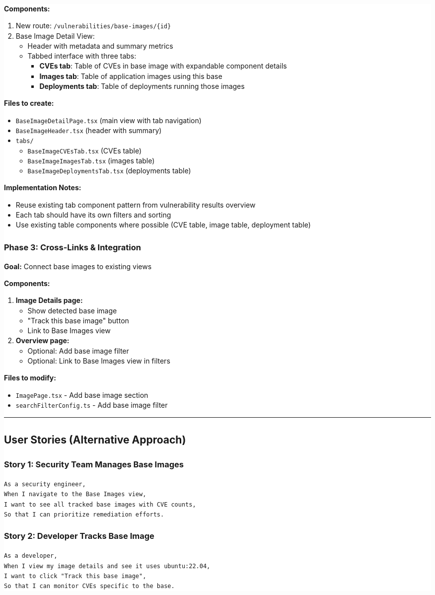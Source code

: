 **Components:**
1. New route: `/vulnerabilities/base-images/{id}`
2. Base Image Detail View:
   - Header with metadata and summary metrics
   - Tabbed interface with three tabs:
     - **CVEs tab**: Table of CVEs in base image with expandable component details
     - **Images tab**: Table of application images using this base
     - **Deployments tab**: Table of deployments running those images

**Files to create:**
- `BaseImageDetailPage.tsx` (main view with tab navigation)
- `BaseImageHeader.tsx` (header with summary)
- `tabs/`
  - `BaseImageCVEsTab.tsx` (CVEs table)
  - `BaseImageImagesTab.tsx` (images table)
  - `BaseImageDeploymentsTab.tsx` (deployments table)

**Implementation Notes:**
- Reuse existing tab component pattern from vulnerability results overview
- Each tab should have its own filters and sorting
- Use existing table components where possible (CVE table, image table, deployment table)

### Phase 3: Cross-Links & Integration

**Goal:** Connect base images to existing views

**Components:**
1. **Image Details page:**
   - Show detected base image
   - "Track this base image" button
   - Link to Base Images view
2. **Overview page:**
   - Optional: Add base image filter
   - Optional: Link to Base Images view in filters

**Files to modify:**
- `ImagePage.tsx` - Add base image section
- `searchFilterConfig.ts` - Add base image filter

---

## User Stories (Alternative Approach)

### Story 1: Security Team Manages Base Images
```
As a security engineer,
When I navigate to the Base Images view,
I want to see all tracked base images with CVE counts,
So that I can prioritize remediation efforts.
```

### Story 2: Developer Tracks Base Image
```
As a developer,
When I view my image details and see it uses ubuntu:22.04,
I want to click "Track this base image",
So that I can monitor CVEs specific to the base.
```
